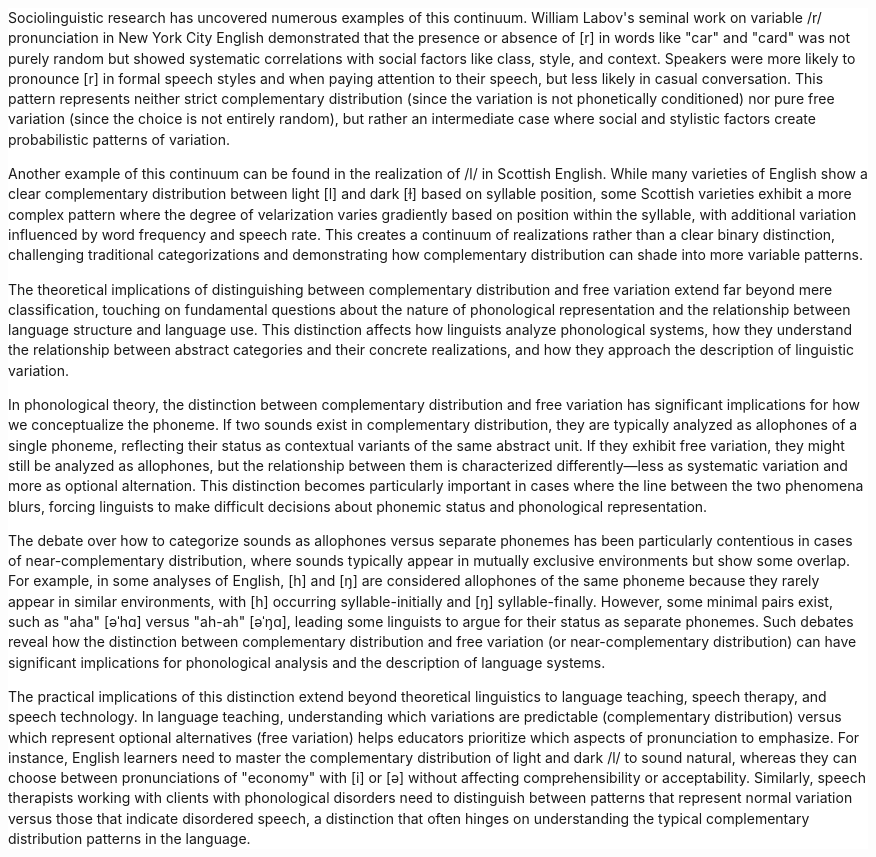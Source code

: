 Sociolinguistic research has uncovered numerous examples of this continuum. William Labov's seminal work on variable /r/ pronunciation in New York City English demonstrated that the presence or absence of [r] in words like "car" and "card" was not purely random but showed systematic correlations with social factors like class, style, and context. Speakers were more likely to pronounce [r] in formal speech styles and when paying attention to their speech, but less likely in casual conversation. This pattern represents neither strict complementary distribution (since the variation is not phonetically conditioned) nor pure free variation (since the choice is not entirely random), but rather an intermediate case where social and stylistic factors create probabilistic patterns of variation.

Another example of this continuum can be found in the realization of /l/ in Scottish English. While many varieties of English show a clear complementary distribution between light [l] and dark [ɫ] based on syllable position, some Scottish varieties exhibit a more complex pattern where the degree of velarization varies gradiently based on position within the syllable, with additional variation influenced by word frequency and speech rate. This creates a continuum of realizations rather than a clear binary distinction, challenging traditional categorizations and demonstrating how complementary distribution can shade into more variable patterns.

The theoretical implications of distinguishing between complementary distribution and free variation extend far beyond mere classification, touching on fundamental questions about the nature of phonological representation and the relationship between language structure and language use. This distinction affects how linguists analyze phonological systems, how they understand the relationship between abstract categories and their concrete realizations, and how they approach the description of linguistic variation.

In phonological theory, the distinction between complementary distribution and free variation has significant implications for how we conceptualize the phoneme. If two sounds exist in complementary distribution, they are typically analyzed as allophones of a single phoneme, reflecting their status as contextual variants of the same abstract unit. If they exhibit free variation, they might still be analyzed as allophones, but the relationship between them is characterized differently—less as systematic variation and more as optional alternation. This distinction becomes particularly important in cases where the line between the two phenomena blurs, forcing linguists to make difficult decisions about phonemic status and phonological representation.

The debate over how to categorize sounds as allophones versus separate phonemes has been particularly contentious in cases of near-complementary distribution, where sounds typically appear in mutually exclusive environments but show some overlap. For example, in some analyses of English, [h] and [ŋ] are considered allophones of the same phoneme because they rarely appear in similar environments, with [h] occurring syllable-initially and [ŋ] syllable-finally. However, some minimal pairs exist, such as "aha" [əˈhɑ] versus "ah-ah" [əˈŋɑ], leading some linguists to argue for their status as separate phonemes. Such debates reveal how the distinction between complementary distribution and free variation (or near-complementary distribution) can have significant implications for phonological analysis and the description of language systems.

The practical implications of this distinction extend beyond theoretical linguistics to language teaching, speech therapy, and speech technology. In language teaching, understanding which variations are predictable (complementary distribution) versus which represent optional alternatives (free variation) helps educators prioritize which aspects of pronunciation to emphasize. For instance, English learners need to master the complementary distribution of light and dark /l/ to sound natural, whereas they can choose between pronunciations of "economy" with [i] or [ə] without affecting comprehensibility or acceptability. Similarly, speech therapists working with clients with phonological disorders need to distinguish between patterns that represent normal variation versus those that indicate disordered speech, a distinction that often hinges on understanding the typical complementary distribution patterns in the language.
